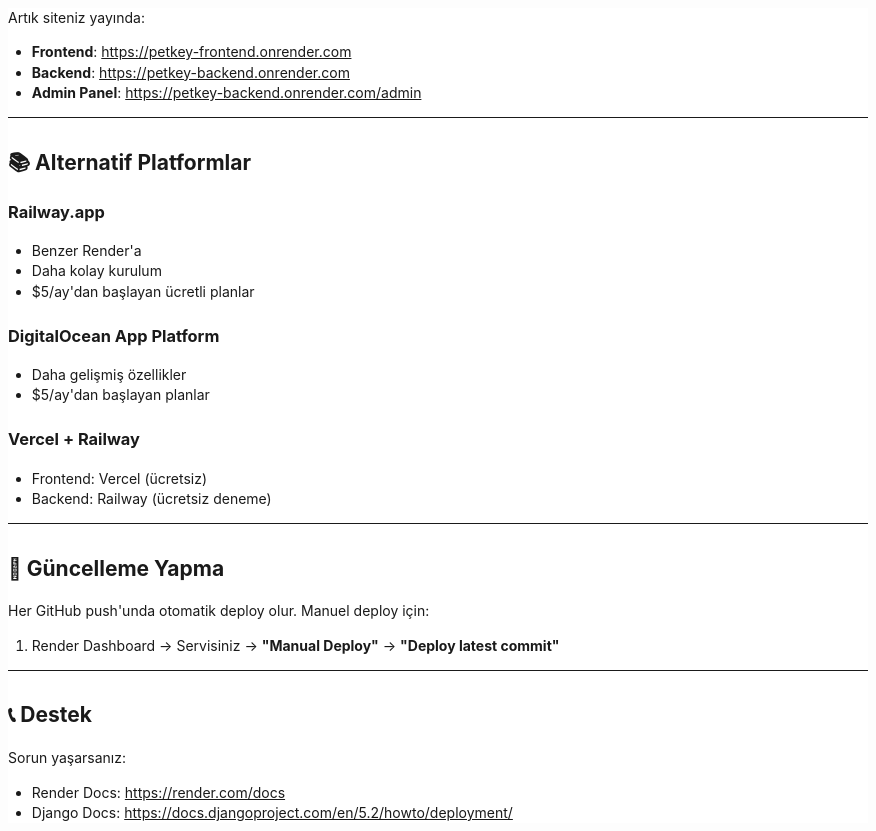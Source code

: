 Artık siteniz yayında:
- **Frontend**: https://petkey-frontend.onrender.com
- **Backend**: https://petkey-backend.onrender.com
- **Admin Panel**: https://petkey-backend.onrender.com/admin

---

## 📚 Alternatif Platformlar

### Railway.app
- Benzer Render'a
- Daha kolay kurulum
- $5/ay'dan başlayan ücretli planlar

### DigitalOcean App Platform
- Daha gelişmiş özellikler
- $5/ay'dan başlayan planlar

### Vercel + Railway
- Frontend: Vercel (ücretsiz)
- Backend: Railway (ücretsiz deneme)

---

## 🔄 Güncelleme Yapma

Her GitHub push'unda otomatik deploy olur. Manuel deploy için:

1. Render Dashboard → Servisiniz → **"Manual Deploy"** → **"Deploy latest commit"**

---

## 📞 Destek

Sorun yaşarsanız:
- Render Docs: https://render.com/docs
- Django Docs: https://docs.djangoproject.com/en/5.2/howto/deployment/
